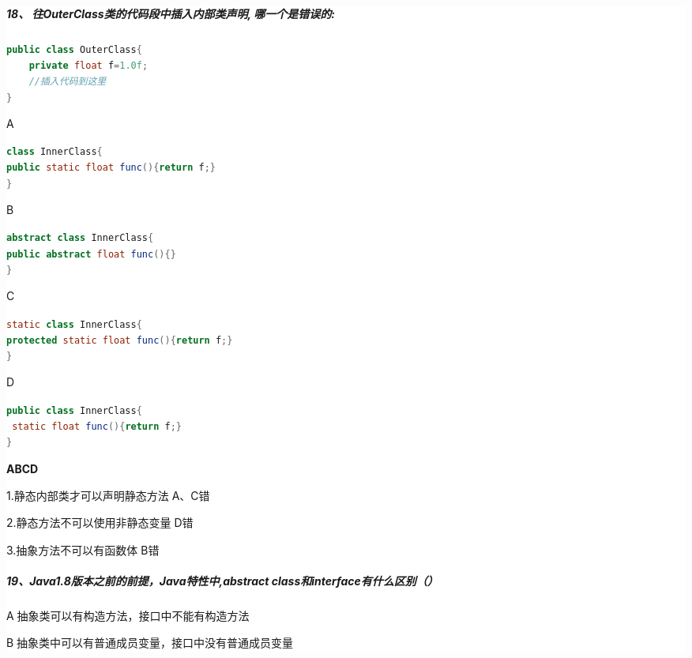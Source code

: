 

##### 18、 往OuterClass类的代码段中插入内部类声明, 哪一个是错误的:

```java
public class OuterClass{
    private float f=1.0f;
    //插入代码到这里
}
```



A

```java
class InnerClass{
public static float func(){return f;}
}
```

B

```java
abstract class InnerClass{
public abstract float func(){}
}
```

C

```java
static class InnerClass{
protected static float func(){return f;}
}
```

D

```java
public class InnerClass{
 static float func(){return f;}
}
```



**ABCD**

1.静态内部类才可以声明静态方法 A、C错

2.静态方法不可以使用非静态变量 D错

3.抽象方法不可以有函数体 B错



##### 19、Java1.8版本之前的前提，Java特性中,abstract class和interface有什么区别（）

A	抽象类可以有构造方法，接口中不能有构造方法

B	抽象类中可以有普通成员变量，接口中没有普通成员变量
